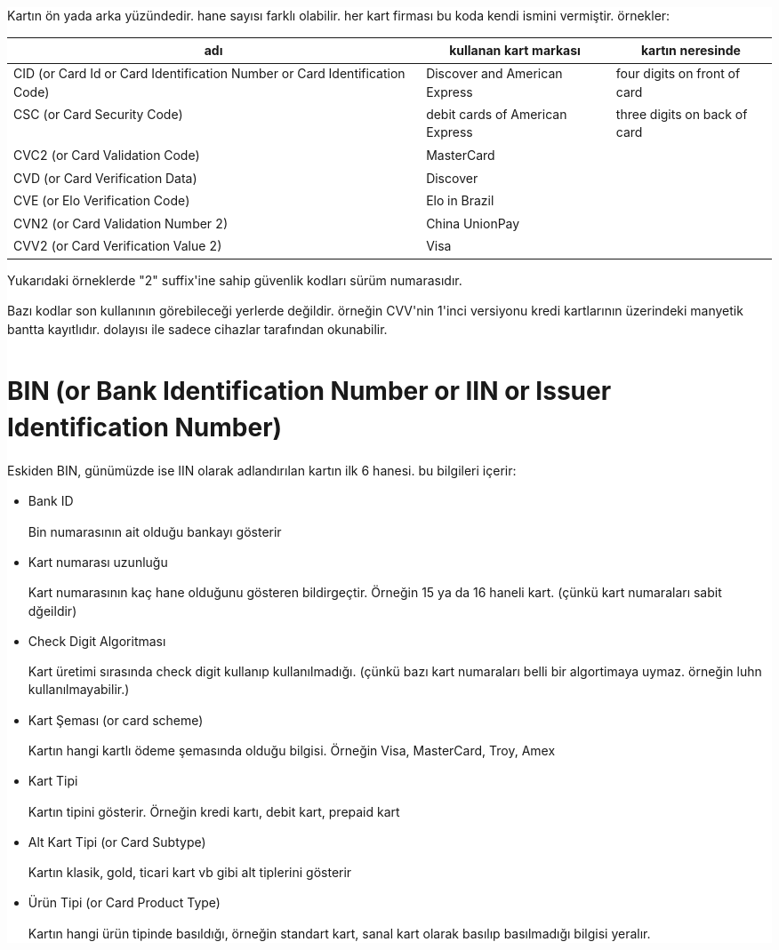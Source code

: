 Kartın ön yada arka yüzündedir. hane sayısı farklı olabilir. her kart firması bu koda kendi ismini vermiştir. örnekler:

| adı                                                                              | kullanan kart markası           | kartın neresinde             |
|----------------------------------------------------------------------------------|---------------------------------|------------------------------|
| CID (or Card Id or Card Identification Number or Card Identification Code) | Discover and  American Express  | four digits on front of card |
| CSC (or Card Security Code)                                                    | debit cards of American Express | three digits on back of card |
| CVC2 (or Card Validation Code)                                                 | MasterCard                      |                              |
| CVD (or Card Verification Data)                                                | Discover                        |                              |
| CVE (or Elo Verification Code)                                                 | Elo in Brazil                   |                              |
| CVN2 (or Card Validation Number 2)                                             | China UnionPay                  |                              |
| CVV2 (or Card Verification Value 2)                                            | Visa                            |                              |

Yukarıdaki örneklerde "2" suffix'ine sahip güvenlik kodları sürüm numarasıdır.

Bazı kodlar son kullanının görebileceği yerlerde değildir. örneğin CVV'nin 1'inci versiyonu kredi kartlarının üzerindeki manyetik bantta kayıtlıdır. dolayısı ile sadece cihazlar tarafından okunabilir.

# BIN (or Bank Identification Number or IIN or Issuer Identification Number)

Eskiden BIN, günümüzde ise IIN olarak adlandırılan kartın ilk 6 hanesi. bu bilgileri içerir:

- Bank ID

  Bin numarasının ait olduğu bankayı gösterir

- Kart numarası uzunluğu

  Kart numarasının kaç hane olduğunu gösteren bildirgeçtir. Örneğin 15 ya da 16 haneli kart. (çünkü kart numaraları sabit dğeildir)

- Check Digit Algoritması
  
  Kart üretimi sırasında check digit kullanıp kullanılmadığı. (çünkü bazı kart numaraları belli bir algortimaya uymaz. örneğin luhn kullanılmayabilir.)

- Kart Şeması (or card scheme)
  
  Kartın hangi kartlı ödeme şemasında olduğu bilgisi. Örneğin Visa, MasterCard, Troy, Amex

- Kart Tipi
  
  Kartın tipini gösterir. Örneğin kredi kartı, debit kart, prepaid kart

- Alt Kart Tipi (or Card Subtype)

  Kartın klasik, gold, ticari kart vb gibi alt tiplerini gösterir

- Ürün Tipi (or Card Product Type)

  Kartın hangi ürün tipinde basıldığı, örneğin standart kart, sanal kart olarak basılıp basılmadığı bilgisi yeralır.
